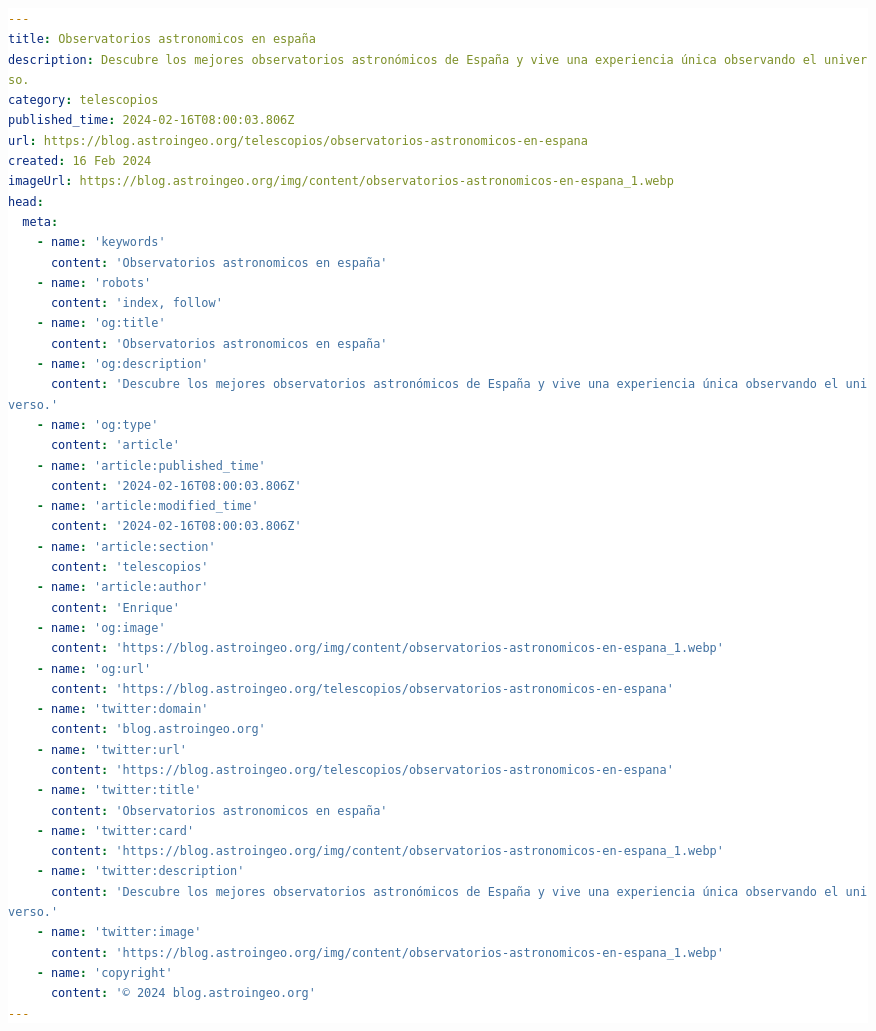 ```yaml
---
title: Observatorios astronomicos en españa
description: Descubre los mejores observatorios astronómicos de España y vive una experiencia única observando el universo.
category: telescopios
published_time: 2024-02-16T08:00:03.806Z
url: https://blog.astroingeo.org/telescopios/observatorios-astronomicos-en-espana
created: 16 Feb 2024
imageUrl: https://blog.astroingeo.org/img/content/observatorios-astronomicos-en-espana_1.webp
head:
  meta:
    - name: 'keywords'
      content: 'Observatorios astronomicos en españa'
    - name: 'robots'
      content: 'index, follow'
    - name: 'og:title'
      content: 'Observatorios astronomicos en españa'
    - name: 'og:description'
      content: 'Descubre los mejores observatorios astronómicos de España y vive una experiencia única observando el universo.'
    - name: 'og:type'
      content: 'article'
    - name: 'article:published_time'
      content: '2024-02-16T08:00:03.806Z'
    - name: 'article:modified_time'
      content: '2024-02-16T08:00:03.806Z'
    - name: 'article:section'
      content: 'telescopios'
    - name: 'article:author'
      content: 'Enrique'
    - name: 'og:image'
      content: 'https://blog.astroingeo.org/img/content/observatorios-astronomicos-en-espana_1.webp'
    - name: 'og:url'
      content: 'https://blog.astroingeo.org/telescopios/observatorios-astronomicos-en-espana'
    - name: 'twitter:domain'
      content: 'blog.astroingeo.org'
    - name: 'twitter:url'
      content: 'https://blog.astroingeo.org/telescopios/observatorios-astronomicos-en-espana'
    - name: 'twitter:title'
      content: 'Observatorios astronomicos en españa'
    - name: 'twitter:card'
      content: 'https://blog.astroingeo.org/img/content/observatorios-astronomicos-en-espana_1.webp'
    - name: 'twitter:description'
      content: 'Descubre los mejores observatorios astronómicos de España y vive una experiencia única observando el universo.'
    - name: 'twitter:image'
      content: 'https://blog.astroingeo.org/img/content/observatorios-astronomicos-en-espana_1.webp'
    - name: 'copyright'
      content: '© 2024 blog.astroingeo.org'
---
```
